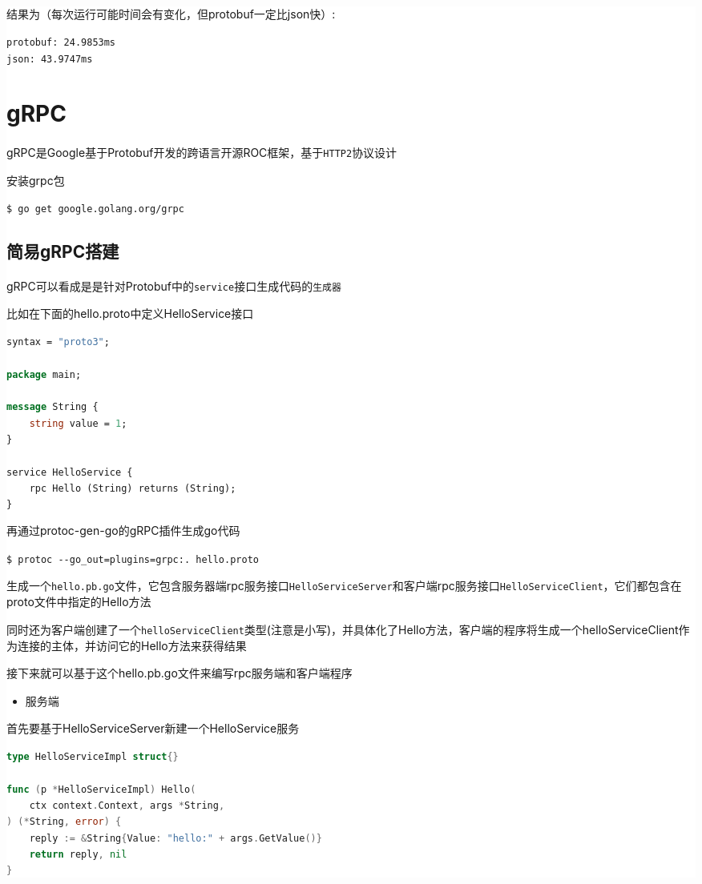 结果为（每次运行可能时间会有变化，但protobuf一定比json快）:

```
protobuf: 24.9853ms
json: 43.9747ms
```

# gRPC

gRPC是Google基于Protobuf开发的跨语言开源ROC框架，基于`HTTP2`协议设计

安装grpc包

```
$ go get google.golang.org/grpc
```

## 简易gRPC搭建

gRPC可以看成是是针对Protobuf中的`service`接口生成代码的`生成器`

比如在下面的hello.proto中定义HelloService接口

```protobuf
syntax = "proto3";

package main;

message String {
    string value = 1;
}

service HelloService {
    rpc Hello (String) returns (String);
}
```

再通过protoc-gen-go的gRPC插件生成go代码

```
$ protoc --go_out=plugins=grpc:. hello.proto
```

生成一个`hello.pb.go`文件，它包含服务器端rpc服务接口`HelloServiceServer`和客户端rpc服务接口`HelloServiceClient`，它们都包含在proto文件中指定的Hello方法

同时还为客户端创建了一个`helloServiceClient`类型(注意是小写)，并具体化了Hello方法，客户端的程序将生成一个helloServiceClient作为连接的主体，并访问它的Hello方法来获得结果

接下来就可以基于这个hello.pb.go文件来编写rpc服务端和客户端程序

- 服务端

首先要基于HelloServiceServer新建一个HelloService服务

```go
type HelloServiceImpl struct{}

func (p *HelloServiceImpl) Hello(
    ctx context.Context, args *String,
) (*String, error) {
    reply := &String{Value: "hello:" + args.GetValue()}
    return reply, nil
}
```
